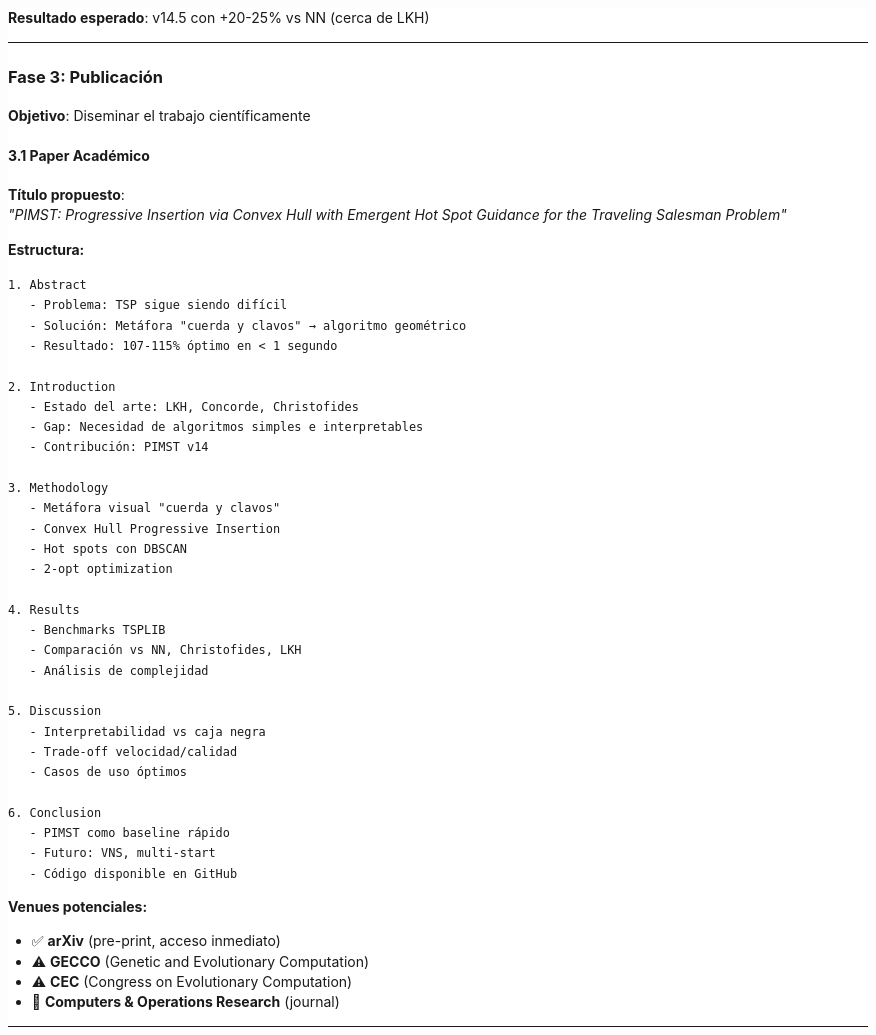 **Resultado esperado**: v14.5 con +20-25% vs NN (cerca de LKH)

---

### Fase 3: Publicación

**Objetivo**: Diseminar el trabajo científicamente

#### 3.1 Paper Académico

**Título propuesto**:  
*"PIMST: Progressive Insertion via Convex Hull with Emergent Hot Spot Guidance for the Traveling Salesman Problem"*

**Estructura:**
```
1. Abstract
   - Problema: TSP sigue siendo difícil
   - Solución: Metáfora "cuerda y clavos" → algoritmo geométrico
   - Resultado: 107-115% óptimo en < 1 segundo

2. Introduction
   - Estado del arte: LKH, Concorde, Christofides
   - Gap: Necesidad de algoritmos simples e interpretables
   - Contribución: PIMST v14

3. Methodology
   - Metáfora visual "cuerda y clavos"
   - Convex Hull Progressive Insertion
   - Hot spots con DBSCAN
   - 2-opt optimization

4. Results
   - Benchmarks TSPLIB
   - Comparación vs NN, Christofides, LKH
   - Análisis de complejidad

5. Discussion
   - Interpretabilidad vs caja negra
   - Trade-off velocidad/calidad
   - Casos de uso óptimos

6. Conclusion
   - PIMST como baseline rápido
   - Futuro: VNS, multi-start
   - Código disponible en GitHub
```

**Venues potenciales:**
- ✅ **arXiv** (pre-print, acceso inmediato)
- ⚠️ **GECCO** (Genetic and Evolutionary Computation)
- ⚠️ **CEC** (Congress on Evolutionary Computation)
- 🎯 **Computers & Operations Research** (journal)

---